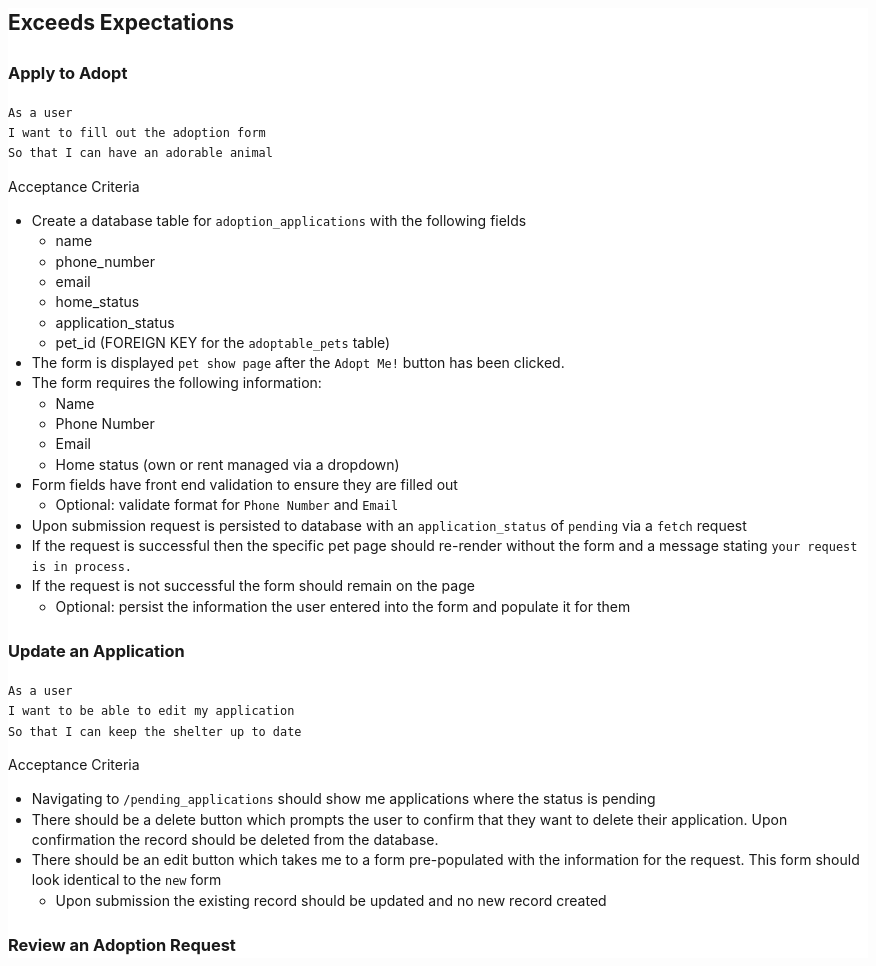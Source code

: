 
## Exceeds Expectations

### Apply to Adopt

```no-highlight
As a user
I want to fill out the adoption form
So that I can have an adorable animal
```

Acceptance Criteria

- Create a database table for `adoption_applications` with the following fields
  - name
  - phone_number
  - email
  - home_status
  - application_status
  - pet_id (FOREIGN KEY for the `adoptable_pets` table)
- The form is displayed `pet show page` after the `Adopt Me!` button has been clicked.
- The form requires the following information:
  - Name
  - Phone Number
  - Email
  - Home status (own or rent managed via a dropdown)
- Form fields have front end validation to ensure they are filled out
  - Optional: validate format for `Phone Number` and `Email`
- Upon submission request is persisted to database with an `application_status` of `pending` via a `fetch` request
- If the request is successful then the specific pet page should re-render without the form and a message stating `your request is in process.`
- If the request is not successful the form should remain on the page
  - Optional: persist the information the user entered into the form and populate it for them

### Update an Application

```no-highlight
As a user
I want to be able to edit my application
So that I can keep the shelter up to date
```

Acceptance Criteria

- Navigating to `/pending_applications` should show me applications where the status is pending
- There should be a delete button which prompts the user to confirm that they want to delete their application. Upon confirmation the record should be deleted from the database.
- There should be an edit button which takes me to a form pre-populated with the information for the request. This form should look identical to the `new` form
  - Upon submission the existing record should be updated and no new record created

### Review an Adoption Request
